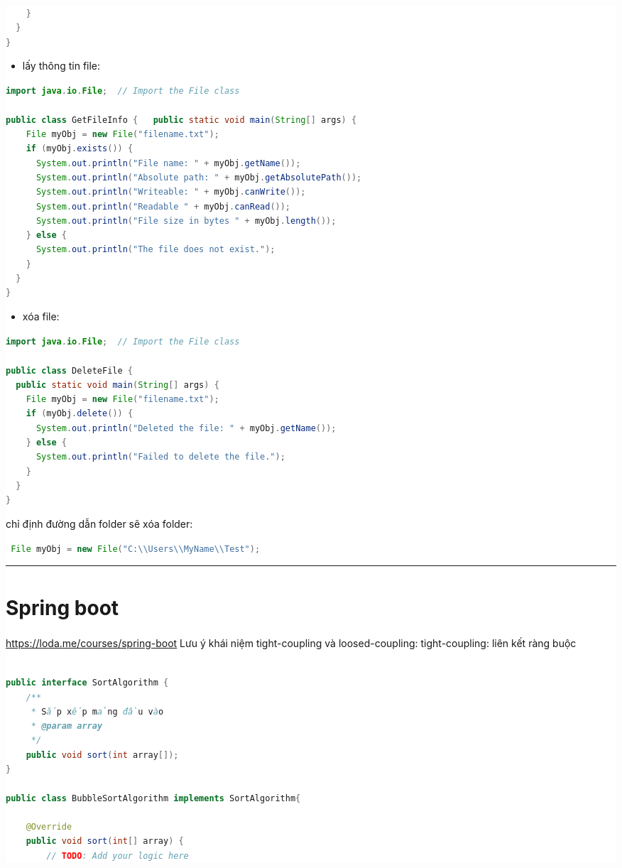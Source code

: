 ```java
    }
  }
}
```

- lấy thông tin file:
```java
import java.io.File;  // Import the File class

public class GetFileInfo {   public static void main(String[] args) {
    File myObj = new File("filename.txt");
    if (myObj.exists()) {
      System.out.println("File name: " + myObj.getName());
      System.out.println("Absolute path: " + myObj.getAbsolutePath());
      System.out.println("Writeable: " + myObj.canWrite());
      System.out.println("Readable " + myObj.canRead());
      System.out.println("File size in bytes " + myObj.length());
    } else {
      System.out.println("The file does not exist.");
    }
  }
}
```

- xóa file:
```java
import java.io.File;  // Import the File class

public class DeleteFile {
  public static void main(String[] args) { 
    File myObj = new File("filename.txt"); 
    if (myObj.delete()) { 
      System.out.println("Deleted the file: " + myObj.getName());
    } else {
      System.out.println("Failed to delete the file.");
    } 
  } 
}
```
chỉ định đường dẫn folder sẽ xóa folder:
```java
 File myObj = new File("C:\\Users\\MyName\\Test"); 
```
--------------------------------------
# Spring boot
https://loda.me/courses/spring-boot
Lưu ý khái niệm tight-coupling và loosed-coupling:
tight-coupling: liên kết ràng buộc
```java

public interface SortAlgorithm {
    /**
     * Sắp xếp mảng đầu vào
     * @param array
     */
    public void sort(int array[]);
}

public class BubbleSortAlgorithm implements SortAlgorithm{

    @Override
    public void sort(int[] array) {
        // TODO: Add your logic here
```